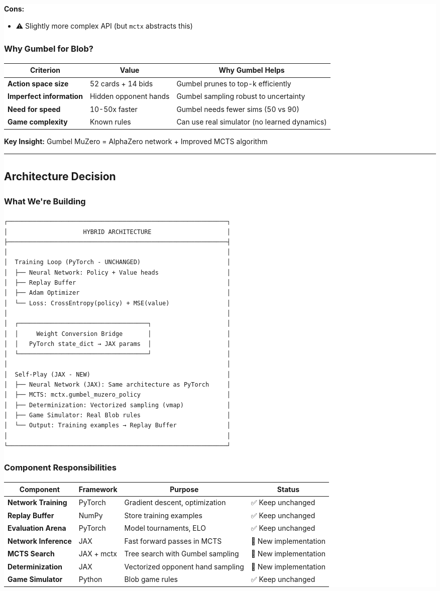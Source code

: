 **Cons:**
- ⚠️ Slightly more complex API (but `mctx` abstracts this)

### Why Gumbel for Blob?

| Criterion | Value | Why Gumbel Helps |
|-----------|-------|------------------|
| **Action space size** | 52 cards + 14 bids | Gumbel prunes to top-k efficiently |
| **Imperfect information** | Hidden opponent hands | Gumbel sampling robust to uncertainty |
| **Need for speed** | 10-50x faster | Gumbel needs fewer sims (50 vs 90) |
| **Game complexity** | Known rules | Can use real simulator (no learned dynamics) |

**Key Insight:** Gumbel MuZero = AlphaZero network + Improved MCTS algorithm

---

## Architecture Decision

### What We're Building

```
┌─────────────────────────────────────────────────────────────┐
│                     HYBRID ARCHITECTURE                     │
├─────────────────────────────────────────────────────────────┤
│                                                             │
│  Training Loop (PyTorch - UNCHANGED)                        │
│  ├── Neural Network: Policy + Value heads                   │
│  ├── Replay Buffer                                          │
│  ├── Adam Optimizer                                         │
│  └── Loss: CrossEntropy(policy) + MSE(value)                │
│                                                             │
│  ┌────────────────────────────────────┐                     │
│  │     Weight Conversion Bridge       │                     │
│  │   PyTorch state_dict → JAX params  │                     │
│  └────────────────────────────────────┘                     │
│                                                             │
│  Self-Play (JAX - NEW)                                      │
│  ├── Neural Network (JAX): Same architecture as PyTorch     │
│  ├── MCTS: mctx.gumbel_muzero_policy                        │
│  ├── Determinization: Vectorized sampling (vmap)            │
│  ├── Game Simulator: Real Blob rules                        │
│  └── Output: Training examples → Replay Buffer              │
│                                                             │
└─────────────────────────────────────────────────────────────┘
```

### Component Responsibilities

| Component | Framework | Purpose | Status |
|-----------|-----------|---------|--------|
| **Network Training** | PyTorch | Gradient descent, optimization | ✅ Keep unchanged |
| **Replay Buffer** | NumPy | Store training examples | ✅ Keep unchanged |
| **Evaluation Arena** | PyTorch | Model tournaments, ELO | ✅ Keep unchanged |
| **Network Inference** | JAX | Fast forward passes in MCTS | 🔄 New implementation |
| **MCTS Search** | JAX + mctx | Tree search with Gumbel sampling | 🔄 New implementation |
| **Determinization** | JAX | Vectorized opponent hand sampling | 🔄 New implementation |
| **Game Simulator** | Python | Blob game rules | ✅ Keep unchanged |